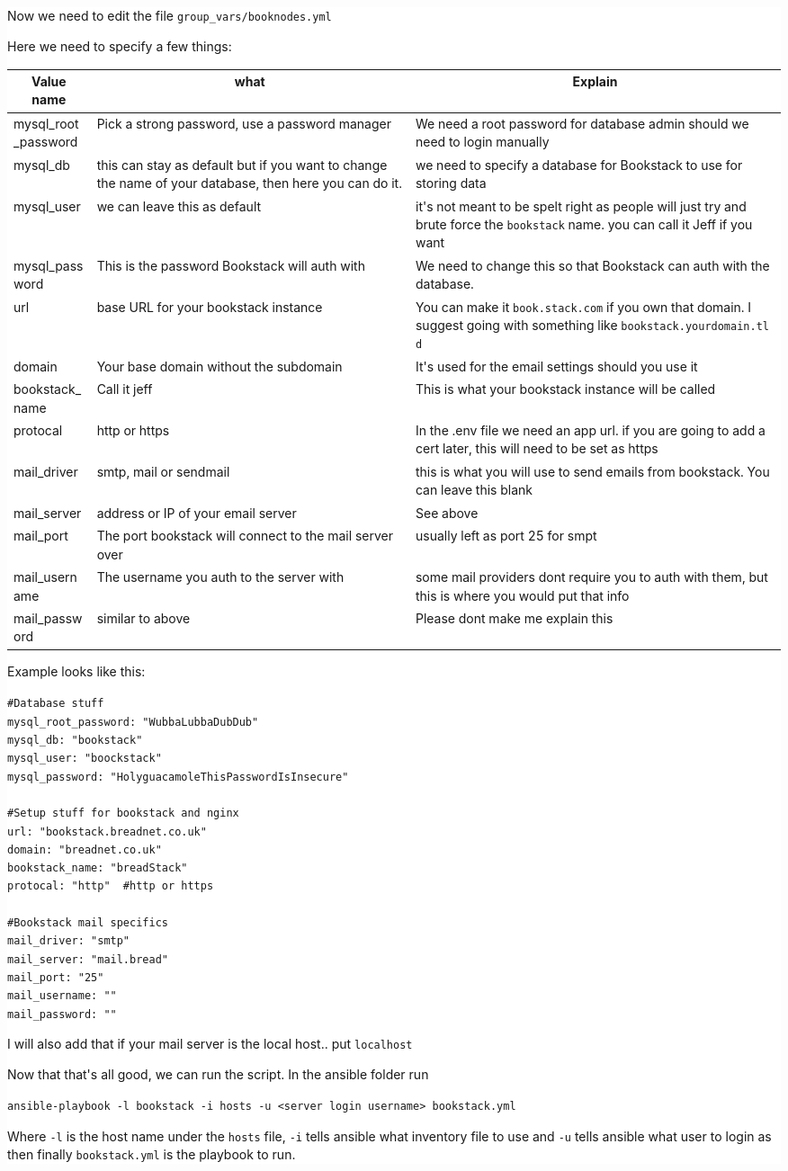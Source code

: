 Now we need to edit the file `group_vars/booknodes.yml`

Here we need to specify a few things:

| Value name | what  | Explain | 
|--|--|--|
|  mysql_root_password|Pick a strong password, use a password manager  |We need a root password for database admin should we need to login manually|
| mysql_db| this can stay as default but if you want to change the name of your database, then here you can do it. | we need to specify a database for Bookstack to use for storing data
|mysql_user | we can leave this as default | it's not meant to be spelt right as people will just try and brute force the `bookstack` name. you can call it Jeff if you want
| mysql_password | This is the password Bookstack will auth with | We need to change this so that Bookstack can auth with the database. 
|url | base URL for your bookstack instance | You can make it `book.stack.com` if you own that domain. I suggest going with something like `bookstack.yourdomain.tld` 
|domain | Your base domain without the subdomain | It's used for the email settings should you use it
|bookstack_name | Call it jeff| This is what your bookstack instance will be called
|protocal | http or https | In the .env file we need an app url. if you are going to add a cert later, this will need to be set as https
|mail_driver | smtp, mail or sendmail | this is what you will use to send emails from bookstack. You can leave this blank
|mail_server | address or IP of your email server | See above
|mail_port | The port bookstack will connect to the mail server over | usually left as port 25 for smpt
| mail_username | The username you auth to the server with | some mail providers dont require you to auth with them, but this is where you would put that info
| mail_password | similar to above | Please dont make me explain this

Example looks like this:
``` 
#Database stuff
mysql_root_password: "WubbaLubbaDubDub"
mysql_db: "bookstack"
mysql_user: "boockstack"
mysql_password: "HolyguacamoleThisPasswordIsInsecure"

#Setup stuff for bookstack and nginx
url: "bookstack.breadnet.co.uk" 
domain: "breadnet.co.uk" 
bookstack_name: "breadStack"  
protocal: "http"  #http or https

#Bookstack mail specifics
mail_driver: "smtp"  
mail_server: "mail.bread"  
mail_port: "25"  
mail_username: ""  
mail_password: ""  
```
I will also add that if your mail server is the local host.. put `localhost`

Now that that's all good, we can run the script. In the ansible folder run
```
ansible-playbook -l bookstack -i hosts -u <server login username> bookstack.yml
```
Where `-l` is the host name under the `hosts` file, `-i` tells ansible what inventory file to use and `-u` tells ansible what user to login as then finally `bookstack.yml` is the playbook to run.
